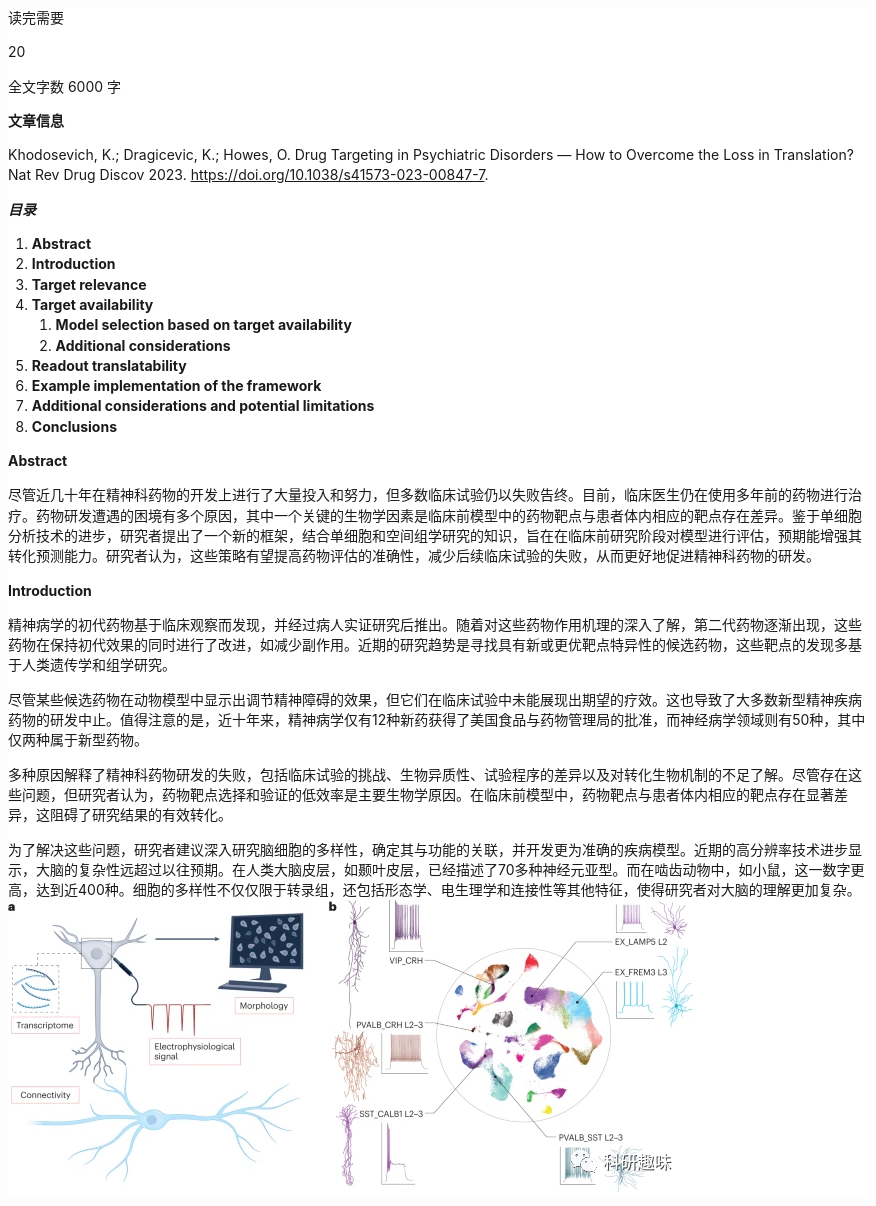读完需要

20

全文字数 6000 字

**文章信息**

Khodosevich, K.; Dragicevic, K.; Howes, O. Drug Targeting in Psychiatric Disorders — How to Overcome the Loss in Translation? Nat Rev Drug Discov 2023. https://doi.org/10.1038/s41573-023-00847-7.

***目录***

1. **Abstract**
2. **Introduction**
3. **Target relevance**
4. **Target availability**
    1. **Model selection based on target availability**
    2. **Additional considerations**
5. **Readout translatability**
6. **Example implementation of the framework**
7. **Additional considerations and potential limitations**
8. **Conclusions**

**Abstract**

尽管近几十年在精神科药物的开发上进行了大量投入和努力，但多数临床试验仍以失败告终。目前，临床医生仍在使用多年前的药物进行治疗。药物研发遭遇的困境有多个原因，其中一个关键的生物学因素是临床前模型中的药物靶点与患者体内相应的靶点存在差异。鉴于单细胞分析技术的进步，研究者提出了一个新的框架，结合单细胞和空间组学研究的知识，旨在在临床前研究阶段对模型进行评估，预期能增强其转化预测能力。研究者认为，这些策略有望提高药物评估的准确性，减少后续临床试验的失败，从而更好地促进精神科药物的研发。

**Introduction**

精神病学的初代药物基于临床观察而发现，并经过病人实证研究后推出。随着对这些药物作用机理的深入了解，第二代药物逐渐出现，这些药物在保持初代效果的同时进行了改进，如减少副作用。近期的研究趋势是寻找具有新或更优靶点特异性的候选药物，这些靶点的发现多基于人类遗传学和组学研究。

尽管某些候选药物在动物模型中显示出调节精神障碍的效果，但它们在临床试验中未能展现出期望的疗效。这也导致了大多数新型精神疾病药物的研发中止。值得注意的是，近十年来，精神病学仅有12种新药获得了美国食品与药物管理局的批准，而神经病学领域则有50种，其中仅两种属于新型药物。

多种原因解释了精神科药物研发的失败，包括临床试验的挑战、生物异质性、试验程序的差异以及对转化生物机制的不足了解。尽管存在这些问题，但研究者认为，药物靶点选择和验证的低效率是主要生物学原因。在临床前模型中，药物靶点与患者体内相应的靶点存在显著差异，这阻碍了研究结果的有效转化。

为了解决这些问题，研究者建议深入研究脑细胞的多样性，确定其与功能的关联，并开发更为准确的疾病模型。近期的高分辨率技术进步显示，大脑的复杂性远超过以往预期。在人类大脑皮层，如颞叶皮层，已经描述了70多种神经元亚型。而在啮齿动物中，如小鼠，这一数字更高，达到近400种。细胞的多样性不仅仅限于转录组，还包括形态学、电生理学和连接性等其他特征，使得研究者对大脑的理解更加复杂。
![](../asset/2023-12-26_940b5112b515c6a779055c273ad3995d_1.png)
